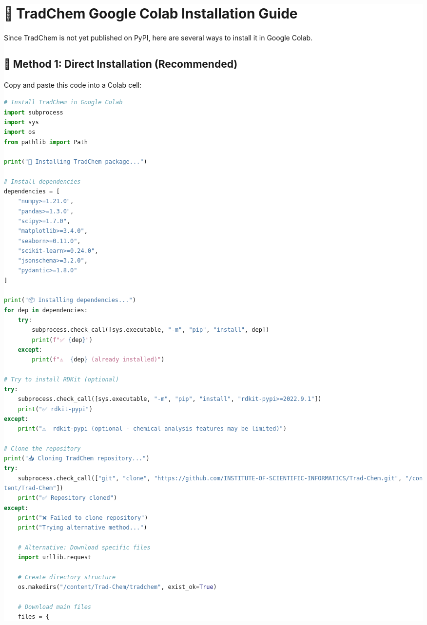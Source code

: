 # 🌿 TradChem Google Colab Installation Guide

Since TradChem is not yet published on PyPI, here are several ways to install it in Google Colab.

## 🚀 **Method 1: Direct Installation (Recommended)**

Copy and paste this code into a Colab cell:

```python
# Install TradChem in Google Colab
import subprocess
import sys
import os
from pathlib import Path

print("🚀 Installing TradChem package...")

# Install dependencies
dependencies = [
    "numpy>=1.21.0",
    "pandas>=1.3.0", 
    "scipy>=1.7.0",
    "matplotlib>=3.4.0",
    "seaborn>=0.11.0",
    "scikit-learn>=0.24.0",
    "jsonschema>=3.2.0",
    "pydantic>=1.8.0"
]

print("📦 Installing dependencies...")
for dep in dependencies:
    try:
        subprocess.check_call([sys.executable, "-m", "pip", "install", dep])
        print(f"✅ {dep}")
    except:
        print(f"⚠️  {dep} (already installed)")

# Try to install RDKit (optional)
try:
    subprocess.check_call([sys.executable, "-m", "pip", "install", "rdkit-pypi>=2022.9.1"])
    print("✅ rdkit-pypi")
except:
    print("⚠️  rdkit-pypi (optional - chemical analysis features may be limited)")

# Clone the repository
print("📥 Cloning TradChem repository...")
try:
    subprocess.check_call(["git", "clone", "https://github.com/INSTITUTE-OF-SCIENTIFIC-INFORMATICS/Trad-Chem.git", "/content/Trad-Chem"])
    print("✅ Repository cloned")
except:
    print("❌ Failed to clone repository")
    print("Trying alternative method...")
    
    # Alternative: Download specific files
    import urllib.request
    
    # Create directory structure
    os.makedirs("/content/Trad-Chem/tradchem", exist_ok=True)
    
    # Download main files
    files = {
```